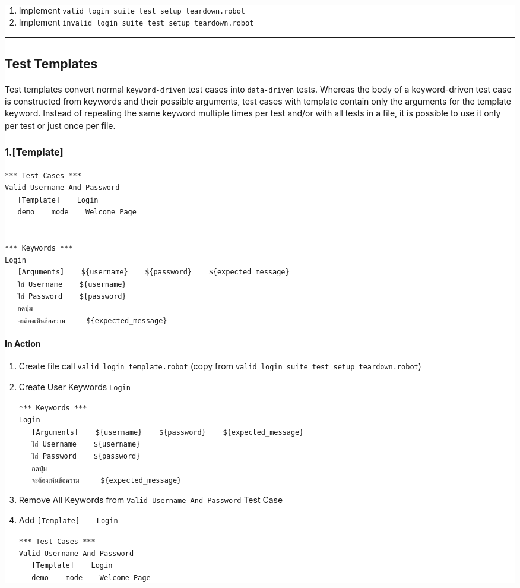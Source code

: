 1. Implement `valid_login_suite_test_setup_teardown.robot`
2. Implement `invalid_login_suite_test_setup_teardown.robot`

---

## Test Templates

Test templates convert normal `keyword-driven` test cases into `data-driven` tests. Whereas the body of a keyword-driven test case is constructed from keywords and their possible arguments, test cases with template contain only the arguments for the template keyword. Instead of repeating the same keyword multiple times per test and/or with all tests in a file, it is possible to use it only per test or just once per file.

### 1.[Template]

```robot
*** Test Cases ***
Valid Username And Password
   [Template]    Login
   demo    mode    Welcome Page


*** Keywords ***
Login
   [Arguments]    ${username}    ${password}    ${expected_message}
   ใส่ Username    ${username}
   ใส่ Password    ${password}
   กดปุ่ม
   จะต้องเห็นข้อความ     ${expected_message}
```

#### In Action

1. Create file call `valid_login_template.robot` (copy from `valid_login_suite_test_setup_teardown.robot`)
2. Create User Keywords `Login`

   ```robot
   *** Keywords ***
   Login
      [Arguments]    ${username}    ${password}    ${expected_message}
      ใส่ Username    ${username}
      ใส่ Password    ${password}
      กดปุ่ม
      จะต้องเห็นข้อความ     ${expected_message}

   ```

3. Remove All Keywords from `Valid Username And Password` Test Case
4. Add `[Template]    Login`

   ```robot
   *** Test Cases ***
   Valid Username And Password
      [Template]    Login
      demo    mode    Welcome Page
   ```
